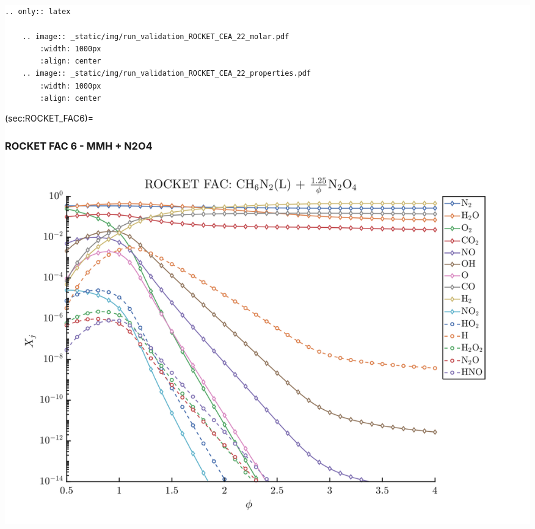 ```{eval-rst}
.. only:: latex

    .. image:: _static/img/run_validation_ROCKET_CEA_22_molar.pdf
        :width: 1000px
        :align: center
    .. image:: _static/img/run_validation_ROCKET_CEA_22_properties.pdf
        :width: 1000px
        :align: center
```

(sec:ROCKET_FAC6)=
### ROCKET FAC 6 - MMH + N2O4

<p align="center">
    <img src="_static/img/run_validation_ROCKET_CEA_23_molar.svg" width="1000">